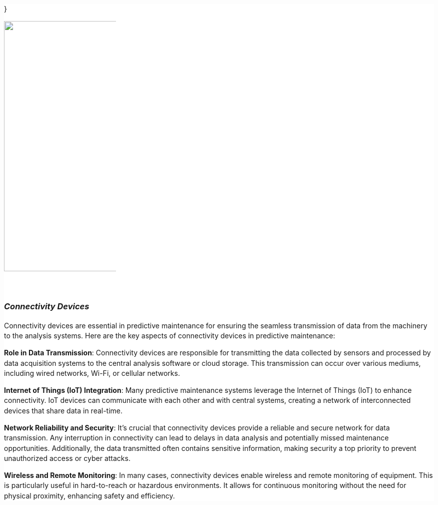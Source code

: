 }
</style>
</div>
<div class="img has-hover x85 md-x85 lg-x85 y50 md-y50 lg-y50" id="image_265852901">
<div data-animate="fadeInRight"> <div class="img-inner box-shadow-3 dark">
<img height="500" src="https://xmpro.com/wp-content/uploads/2023/11/Connectivity-Device.png" width="500"/>

</div>
</div>
<style>
#image_265852901 {
  width: 26%;
}
</style>
</div>
</div>
</div>
<style>
#banner-1870971244 {
  padding-top: 31%;
}
#banner-1870971244 .bg.bg-loaded {
  background-image: url(https://xmpro.com/wp-content/uploads/2023/10/Predictive-Maintenance-1-1024x583.jpeg);
}
#banner-1870971244 .overlay {
  background-color: rgba(0, 57, 82, 0.756);
}
#banner-1870971244 .bg {
  background-position: 28% 30%;
}
</style>
</div>
<div class="gap-element clearfix" id="gap-493630680" style="display:block; height:auto;">
<style>
#gap-493630680 {
  padding-top: 30px;
}
</style>
</div>
<h3><em>Connectivity Devices</em></h3>
<p>Connectivity devices are essential in predictive maintenance for ensuring the seamless transmission of data from the machinery to the analysis systems. Here are the key aspects of connectivity devices in predictive maintenance:</p>
<p><strong>Role in Data Transmission</strong>: Connectivity devices are responsible for transmitting the data collected by sensors and processed by data acquisition systems to the central analysis software or cloud storage. This transmission can occur over various mediums, including wired networks, Wi-Fi, or cellular networks.</p>
<p><strong>Internet of Things (IoT) Integration</strong>: Many predictive maintenance systems leverage the Internet of Things (IoT) to enhance connectivity. IoT devices can communicate with each other and with central systems, creating a network of interconnected devices that share data in real-time.</p>
<p><strong>Network Reliability and Security</strong>: It’s crucial that connectivity devices provide a reliable and secure network for data transmission. Any interruption in connectivity can lead to delays in data analysis and potentially missed maintenance opportunities. Additionally, the data transmitted often contains sensitive information, making security a top priority to prevent unauthorized access or cyber attacks.</p>
<p><strong>Wireless and Remote Monitoring</strong>: In many cases, connectivity devices enable wireless and remote monitoring of equipment. This is particularly useful in hard-to-reach or hazardous environments. It allows for continuous monitoring without the need for physical proximity, enhancing safety and efficiency.</p>